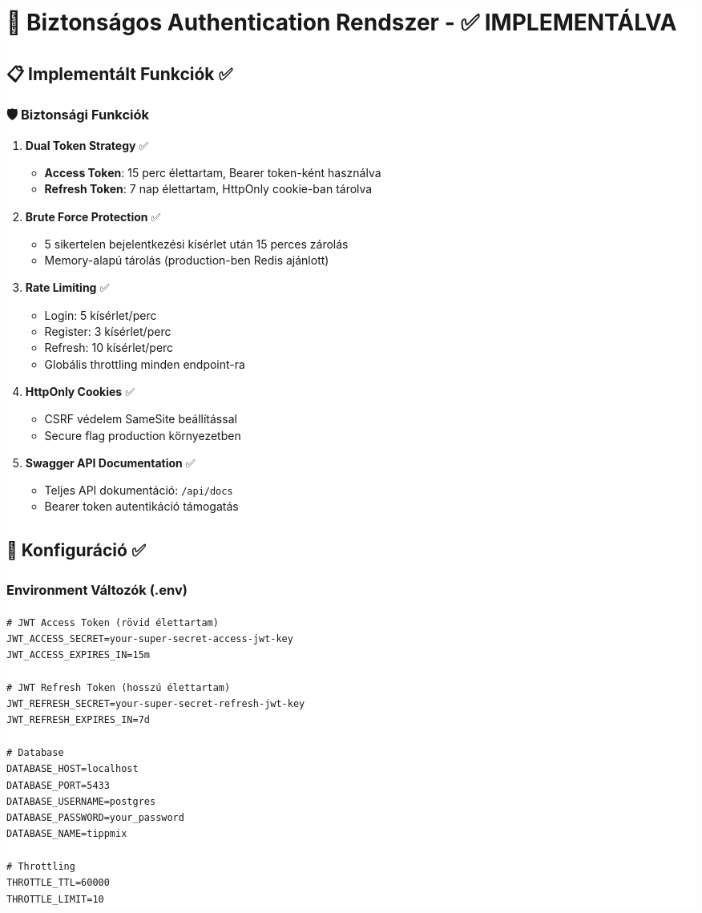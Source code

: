 # 🔐 Biztonságos Authentication Rendszer - ✅ **IMPLEMENTÁLVA**

## 📋 Implementált Funkciók ✅

### 🛡️ Biztonsági Funkciók

1. **Dual Token Strategy** ✅

   - **Access Token**: 15 perc élettartam, Bearer token-ként használva
   - **Refresh Token**: 7 nap élettartam, HttpOnly cookie-ban tárolva

2. **Brute Force Protection** ✅

   - 5 sikertelen bejelentkezési kísérlet után 15 perces zárolás
   - Memory-alapú tárolás (production-ben Redis ajánlott)

3. **Rate Limiting** ✅

   - Login: 5 kísérlet/perc
   - Register: 3 kísérlet/perc
   - Refresh: 10 kísérlet/perc
   - Globális throttling minden endpoint-ra

4. **HttpOnly Cookies** ✅

   - CSRF védelem SameSite beállítással
   - Secure flag production környezetben

5. **Swagger API Documentation** ✅
   - Teljes API dokumentáció: `/api/docs`
   - Bearer token autentikáció támogatás

## 🔧 Konfiguráció ✅

### Environment Változók (.env)

```env
# JWT Access Token (rövid élettartam)
JWT_ACCESS_SECRET=your-super-secret-access-jwt-key
JWT_ACCESS_EXPIRES_IN=15m

# JWT Refresh Token (hosszú élettartam)
JWT_REFRESH_SECRET=your-super-secret-refresh-jwt-key
JWT_REFRESH_EXPIRES_IN=7d

# Database
DATABASE_HOST=localhost
DATABASE_PORT=5433
DATABASE_USERNAME=postgres
DATABASE_PASSWORD=your_password
DATABASE_NAME=tippmix

# Throttling
THROTTLE_TTL=60000
THROTTLE_LIMIT=10
```
